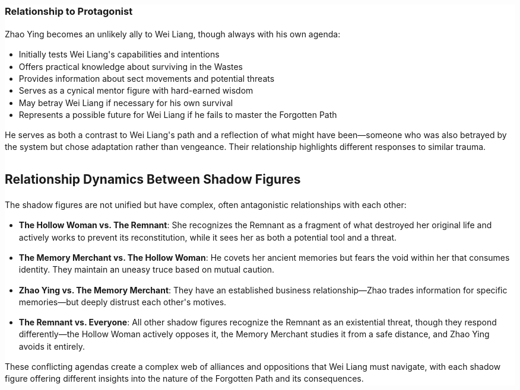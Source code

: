 ### Relationship to Protagonist
Zhao Ying becomes an unlikely ally to Wei Liang, though always with his own agenda:

- Initially tests Wei Liang's capabilities and intentions
- Offers practical knowledge about surviving in the Wastes
- Provides information about sect movements and potential threats
- Serves as a cynical mentor figure with hard-earned wisdom
- May betray Wei Liang if necessary for his own survival
- Represents a possible future for Wei Liang if he fails to master the Forgotten Path

He serves as both a contrast to Wei Liang's path and a reflection of what might have been—someone who was also betrayed by the system but chose adaptation rather than vengeance. Their relationship highlights different responses to similar trauma.

## Relationship Dynamics Between Shadow Figures

The shadow figures are not unified but have complex, often antagonistic relationships with each other:

- **The Hollow Woman vs. The Remnant**: She recognizes the Remnant as a fragment of what destroyed her original life and actively works to prevent its reconstitution, while it sees her as both a potential tool and a threat.

- **The Memory Merchant vs. The Hollow Woman**: He covets her ancient memories but fears the void within her that consumes identity. They maintain an uneasy truce based on mutual caution.

- **Zhao Ying vs. The Memory Merchant**: They have an established business relationship—Zhao trades information for specific memories—but deeply distrust each other's motives.

- **The Remnant vs. Everyone**: All other shadow figures recognize the Remnant as an existential threat, though they respond differently—the Hollow Woman actively opposes it, the Memory Merchant studies it from a safe distance, and Zhao Ying avoids it entirely.

These conflicting agendas create a complex web of alliances and oppositions that Wei Liang must navigate, with each shadow figure offering different insights into the nature of the Forgotten Path and its consequences.
